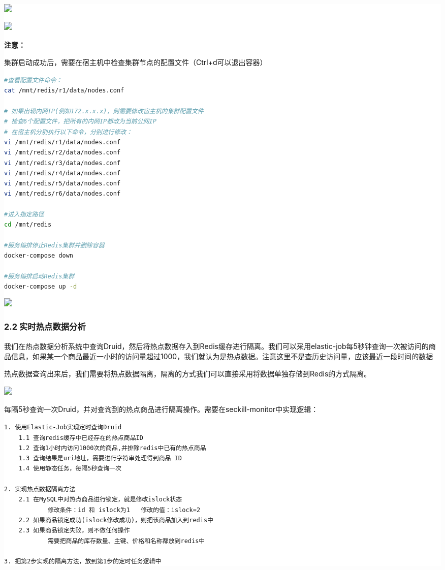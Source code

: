 ![](https://qtp-1324720525.cos.ap-shanghai.myqcloud.com/blog/202503031901891.png)

![](https://qtp-1324720525.cos.ap-shanghai.myqcloud.com/blog/202503031901373.png)

**注意：**

集群启动成功后，需要在宿主机中检查集群节点的配置文件（Ctrl+d可以退出容器）

```Bash
#查看配置文件命令：
cat /mnt/redis/r1/data/nodes.conf

# 如果出现内网IP(例如172.x.x.x)，则需要修改宿主机的集群配置文件
# 检查6个配置文件，把所有的内网IP都改为当前公网IP
# 在宿主机分别执行以下命令，分别进行修改：
vi /mnt/redis/r1/data/nodes.conf
vi /mnt/redis/r2/data/nodes.conf
vi /mnt/redis/r3/data/nodes.conf
vi /mnt/redis/r4/data/nodes.conf
vi /mnt/redis/r5/data/nodes.conf
vi /mnt/redis/r6/data/nodes.conf

#进入指定路径
cd /mnt/redis

#服务编排停止Redis集群并删除容器
docker-compose down

#服务编排启动Redis集群
docker-compose up -d
```

![](https://qtp-1324720525.cos.ap-shanghai.myqcloud.com/blog/202503032006574.png)

### 2.2 实时热点数据分析

​        我们在热点数据分析系统中查询Druid，然后将热点数据存入到Redis缓存进行隔离。我们可以采用elastic-job每5秒钟查询一次被访问的商品信息，如果某一个商品最近一小时的访问量超过1000，我们就认为是热点数据。注意这里不是查历史访问量，应该最近一段时间的数据

热点数据查询出来后，我们需要将热点数据隔离，隔离的方式我们可以直接采用将数据单独存储到Redis的方式隔离。

![](https://qtp-1324720525.cos.ap-shanghai.myqcloud.com/blog/202503022326981.png)

每隔5秒查询一次Druid，并对查询到的热点商品进行隔离操作。需要在seckill-monitor中实现逻辑：

```Plaintext
1. 使用Elastic-Job实现定时查询Druid
    1.1 查询redis缓存中已经存在的热点商品ID
    1.2 查询1小时内访问1000次的商品,并排除redis中已有的热点商品
    1.3 查询结果是uri地址，需要进行字符串处理得到商品 ID
    1.4 使用静态任务，每隔5秒查询一次

2. 实现热点数据隔离方法
    2.1 在MySQL中对热点商品进行锁定，就是修改islock状态
            修改条件：id 和 islock为1   修改的值：islock=2
    2.2 如果商品锁定成功(islock修改成功)，则把该商品加入到redis中
    2.3 如果商品锁定失败，则不做任何操作
            需要把商品的库存数量、主键、价格和名称都放到redis中

3. 把第2步实现的隔离方法，放到第1步的定时任务逻辑中
```
